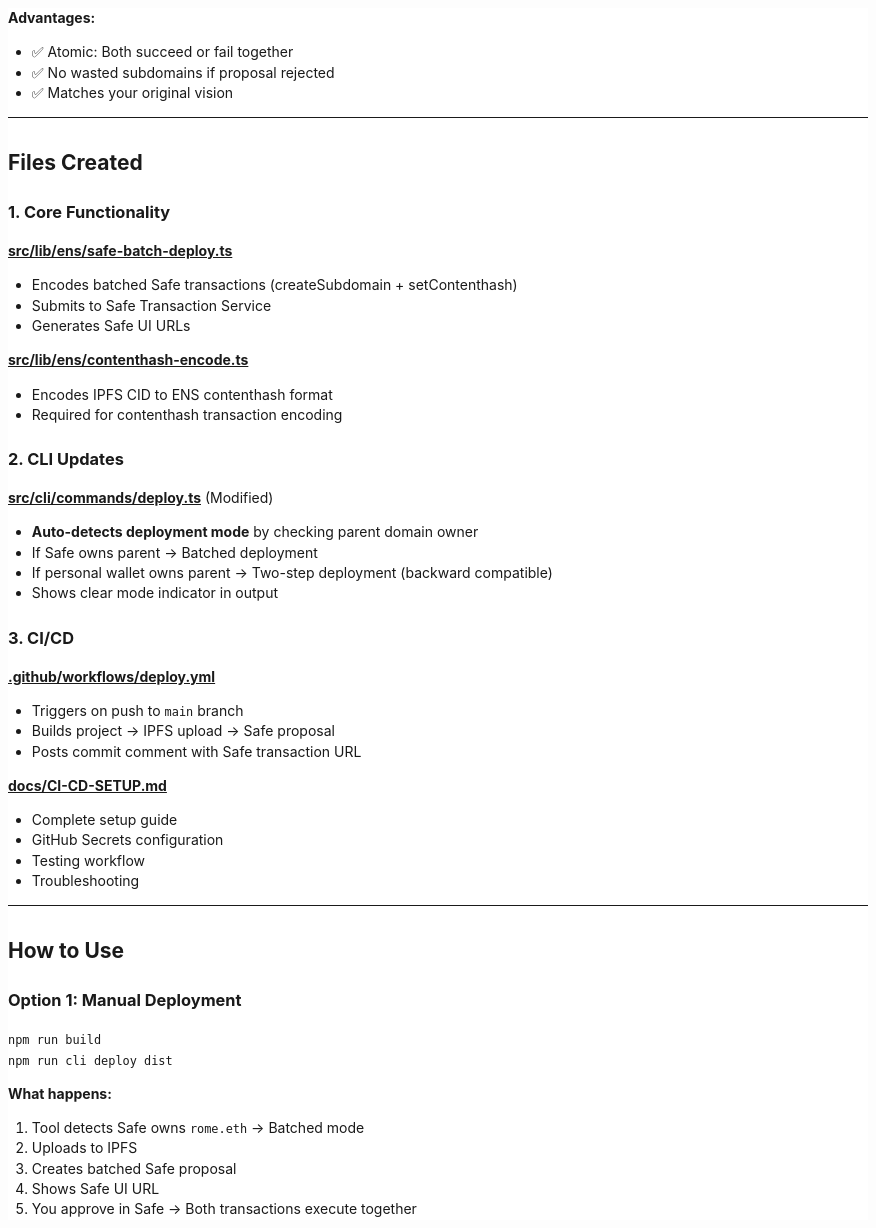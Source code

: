 **Advantages:**
- ✅ Atomic: Both succeed or fail together
- ✅ No wasted subdomains if proposal rejected
- ✅ Matches your original vision

---

## Files Created

### 1. Core Functionality

**[src/lib/ens/safe-batch-deploy.ts](src/lib/ens/safe-batch-deploy.ts)**
- Encodes batched Safe transactions (createSubdomain + setContenthash)
- Submits to Safe Transaction Service
- Generates Safe UI URLs

**[src/lib/ens/contenthash-encode.ts](src/lib/ens/contenthash-encode.ts)**
- Encodes IPFS CID to ENS contenthash format
- Required for contenthash transaction encoding

### 2. CLI Updates

**[src/cli/commands/deploy.ts](src/cli/commands/deploy.ts)** (Modified)
- **Auto-detects deployment mode** by checking parent domain owner
- If Safe owns parent → Batched deployment
- If personal wallet owns parent → Two-step deployment (backward compatible)
- Shows clear mode indicator in output

### 3. CI/CD

**[.github/workflows/deploy.yml](.github/workflows/deploy.yml)**
- Triggers on push to `main` branch
- Builds project → IPFS upload → Safe proposal
- Posts commit comment with Safe transaction URL

**[docs/CI-CD-SETUP.md](docs/CI-CD-SETUP.md)**
- Complete setup guide
- GitHub Secrets configuration
- Testing workflow
- Troubleshooting

---

## How to Use

### Option 1: Manual Deployment

```bash
npm run build
npm run cli deploy dist
```

**What happens:**
1. Tool detects Safe owns `rome.eth` → Batched mode
2. Uploads to IPFS
3. Creates batched Safe proposal
4. Shows Safe UI URL
5. You approve in Safe → Both transactions execute together
